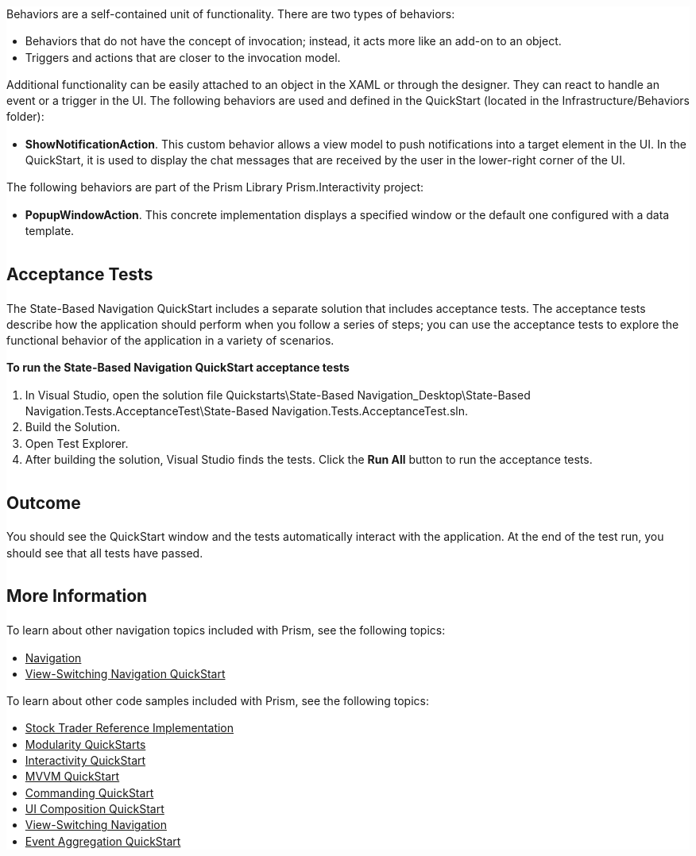 Behaviors are a self-contained unit of functionality. There are two types of behaviors:

-  Behaviors that do not have the concept of invocation; instead, it acts more like an add-on to an object.
-  Triggers and actions that are closer to the invocation model.

Additional functionality can be easily attached to an object in the XAML or through the designer. They can react to handle an event or a trigger in the UI. The following behaviors are used and defined in the QuickStart (located in the Infrastructure/Behaviors folder):

-  **ShowNotificationAction**. This custom behavior allows a view model to push notifications into a target element in the UI. In the QuickStart, it is used to display the chat messages that are received by the user in the lower-right corner of the UI.

The following behaviors are part of the Prism Library Prism.Interactivity project:

-  **PopupWindowAction**. This concrete implementation displays a specified window or the default one configured with a data template.

## Acceptance Tests

The State-Based Navigation QuickStart includes a separate solution that includes acceptance tests. The acceptance tests describe how the application should perform when you follow a series of steps; you can use the acceptance tests to explore the functional behavior of the application in a variety of scenarios.

**To run the State-Based Navigation QuickStart acceptance tests**

1. In Visual Studio, open the solution file Quickstarts\\State-Based Navigation\_Desktop\\State-Based Navigation.Tests.AcceptanceTest\\State-Based Navigation.Tests.AcceptanceTest.sln.
2. Build the Solution.
3. Open Test Explorer.
4. After building the solution, Visual Studio finds the tests. Click the **Run All** button to run the acceptance tests.

## Outcome

You should see the QuickStart window and the tests automatically interact with the application. At the end of the test run, you should see that all tests have passed.

## More Information

To learn about other navigation topics included with Prism, see the following topics:

-  [Navigation](/guide/8-navigation-using-the-prism-library-5.0-for-wpf(v=pandp.40))
-  [View-Switching Navigation QuickStart](/guide/view-switching-navigation-quickstart-using-the-prism-library-5.0-for-wpf(v=pandp.40))

To learn about other code samples included with Prism, see the following topics:

-  [Stock Trader Reference Implementation](/guide/stock-trader-reference-implementation-using-the-prism-library-5.0-for-wpf(v=pandp.40))
-  [Modularity QuickStarts](/guide/modularity-quickstarts-using-the-prism-library-5.0-for-wpf(v=pandp.40))
-  [Interactivity QuickStart](/guide/interactivity-quickstart-using-the-prism-library-5.0-for-wpf(v=pandp.40))
-  [MVVM QuickStart](/guide/mvvm-quickstart-using-the-prism-library-5.0-for-wpf(v=pandp.40))
-  [Commanding QuickStart](/guide/commanding-quickstart-using-the-prism-library-5.0-for-wpf(v=pandp.40))
-  [UI Composition QuickStart](/guide/ui-composition-quickstart-using-the-prism-library-5.0-for-wpf(v=pandp.40))
-  [View-Switching Navigation](/guide/view-switching-navigation-quickstart-using-the-prism-library-5.0-for-wpf(v=pandp.40))
-  [Event Aggregation QuickStart](/guide/event-aggregation-quickstart-using-the-prism-library-5.0-for-wpf(v=pandp.40))

